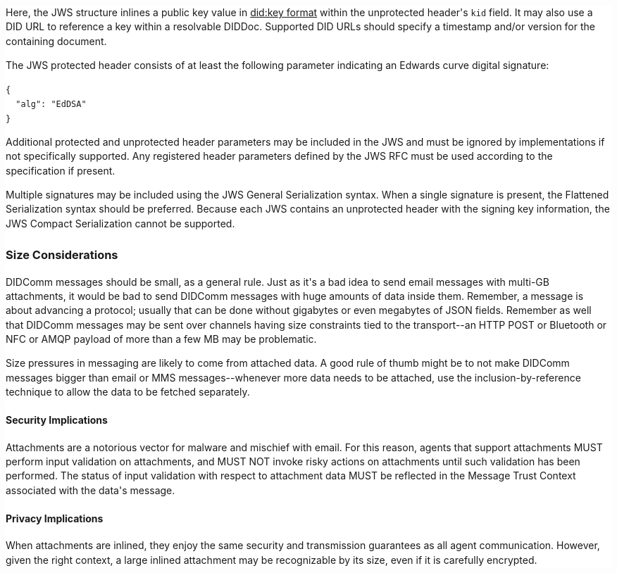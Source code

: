 Here, the JWS structure inlines a public key value in
[did:key format](../../features/0360-use-did-key/README.md) within the unprotected header's
`kid` field. It may also use a DID URL to reference a key within a resolvable DIDDoc.
Supported DID URLs should specify a timestamp and/or version for the containing
document.

The JWS protected header consists of at least the following parameter indicating
an Edwards curve digital signature:

```jsonc
{
  "alg": "EdDSA"
}
```

Additional protected and unprotected header parameters may be included in the JWS
and must be ignored by implementations if not specifically supported. Any registered
header parameters defined by the JWS RFC must be used according to the specification
if present.

Multiple signatures may be included using the JWS General Serialization syntax. When a
single signature is present, the Flattened Serialization syntax should be preferred.
Because each JWS contains an unprotected header with the signing key information, the
JWS Compact Serialization cannot be supported.

### Size Considerations

DIDComm messages should be small, as a general rule. Just as it's a bad
idea to send email messages with multi-GB attachments, it would be bad
to send DIDComm messages with huge amounts of data inside them. Remember, a
message is about advancing a protocol; usually that can be done without
gigabytes or even megabytes of JSON fields. Remember as well that DIDComm messages
may be sent over channels having size constraints tied to the transport--an
HTTP POST or Bluetooth or NFC or AMQP payload of more than a few MB
may be problematic.

Size pressures in messaging are likely to come from attached data. A
good rule of thumb might be to not make DIDComm messages bigger than
email or MMS messages--whenever more data needs to be attached, use the
inclusion-by-reference technique to allow the data to be fetched
separately.

#### Security Implications

Attachments are a notorious vector for malware and mischief with email. For
this reason, agents that support attachments MUST perform input validation
on attachments, and MUST NOT invoke risky actions on attachments until such
validation has been performed. The status of input validation with respect
to attachment data MUST be reflected in the Message Trust Context associated
with the data's message.

#### Privacy Implications

When attachments are inlined, they enjoy the same security and transmission
guarantees as all agent communication. However, given the right context,
a large inlined attachment may be recognizable by its size, even if it is
carefully encrypted.
